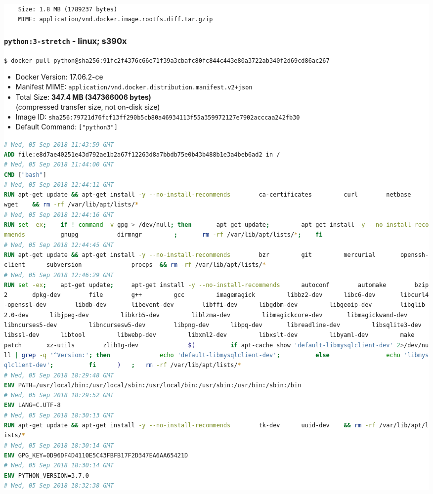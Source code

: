 		Size: 1.8 MB (1789237 bytes)  
		MIME: application/vnd.docker.image.rootfs.diff.tar.gzip

### `python:3-stretch` - linux; s390x

```console
$ docker pull python@sha256:91fc2f4376c66e71f39a3cbafc80fc844c443e80a3722ab340f2d69cd86ac267
```

-	Docker Version: 17.06.2-ce
-	Manifest MIME: `application/vnd.docker.distribution.manifest.v2+json`
-	Total Size: **347.4 MB (347366006 bytes)**  
	(compressed transfer size, not on-disk size)
-	Image ID: `sha256:79721d76fcf13ff290b5cb80a46934113f55a359972127e7902acccaa242fb30`
-	Default Command: `["python3"]`

```dockerfile
# Wed, 05 Sep 2018 11:43:59 GMT
ADD file:e8d7ae40251e43d792ae1b2a67f12263d8a7bbdb75e0b43b488b1e3a4beb6ad2 in / 
# Wed, 05 Sep 2018 11:44:00 GMT
CMD ["bash"]
# Wed, 05 Sep 2018 12:44:11 GMT
RUN apt-get update && apt-get install -y --no-install-recommends 		ca-certificates 		curl 		netbase 		wget 	&& rm -rf /var/lib/apt/lists/*
# Wed, 05 Sep 2018 12:44:16 GMT
RUN set -ex; 	if ! command -v gpg > /dev/null; then 		apt-get update; 		apt-get install -y --no-install-recommends 			gnupg 			dirmngr 		; 		rm -rf /var/lib/apt/lists/*; 	fi
# Wed, 05 Sep 2018 12:44:45 GMT
RUN apt-get update && apt-get install -y --no-install-recommends 		bzr 		git 		mercurial 		openssh-client 		subversion 				procps 	&& rm -rf /var/lib/apt/lists/*
# Wed, 05 Sep 2018 12:46:29 GMT
RUN set -ex; 	apt-get update; 	apt-get install -y --no-install-recommends 		autoconf 		automake 		bzip2 		dpkg-dev 		file 		g++ 		gcc 		imagemagick 		libbz2-dev 		libc6-dev 		libcurl4-openssl-dev 		libdb-dev 		libevent-dev 		libffi-dev 		libgdbm-dev 		libgeoip-dev 		libglib2.0-dev 		libjpeg-dev 		libkrb5-dev 		liblzma-dev 		libmagickcore-dev 		libmagickwand-dev 		libncurses5-dev 		libncursesw5-dev 		libpng-dev 		libpq-dev 		libreadline-dev 		libsqlite3-dev 		libssl-dev 		libtool 		libwebp-dev 		libxml2-dev 		libxslt-dev 		libyaml-dev 		make 		patch 		xz-utils 		zlib1g-dev 				$( 			if apt-cache show 'default-libmysqlclient-dev' 2>/dev/null | grep -q '^Version:'; then 				echo 'default-libmysqlclient-dev'; 			else 				echo 'libmysqlclient-dev'; 			fi 		) 	; 	rm -rf /var/lib/apt/lists/*
# Wed, 05 Sep 2018 18:29:48 GMT
ENV PATH=/usr/local/bin:/usr/local/sbin:/usr/local/bin:/usr/sbin:/usr/bin:/sbin:/bin
# Wed, 05 Sep 2018 18:29:52 GMT
ENV LANG=C.UTF-8
# Wed, 05 Sep 2018 18:30:13 GMT
RUN apt-get update && apt-get install -y --no-install-recommends 		tk-dev 		uuid-dev 	&& rm -rf /var/lib/apt/lists/*
# Wed, 05 Sep 2018 18:30:14 GMT
ENV GPG_KEY=0D96DF4D4110E5C43FBFB17F2D347EA6AA65421D
# Wed, 05 Sep 2018 18:30:14 GMT
ENV PYTHON_VERSION=3.7.0
# Wed, 05 Sep 2018 18:32:38 GMT
```